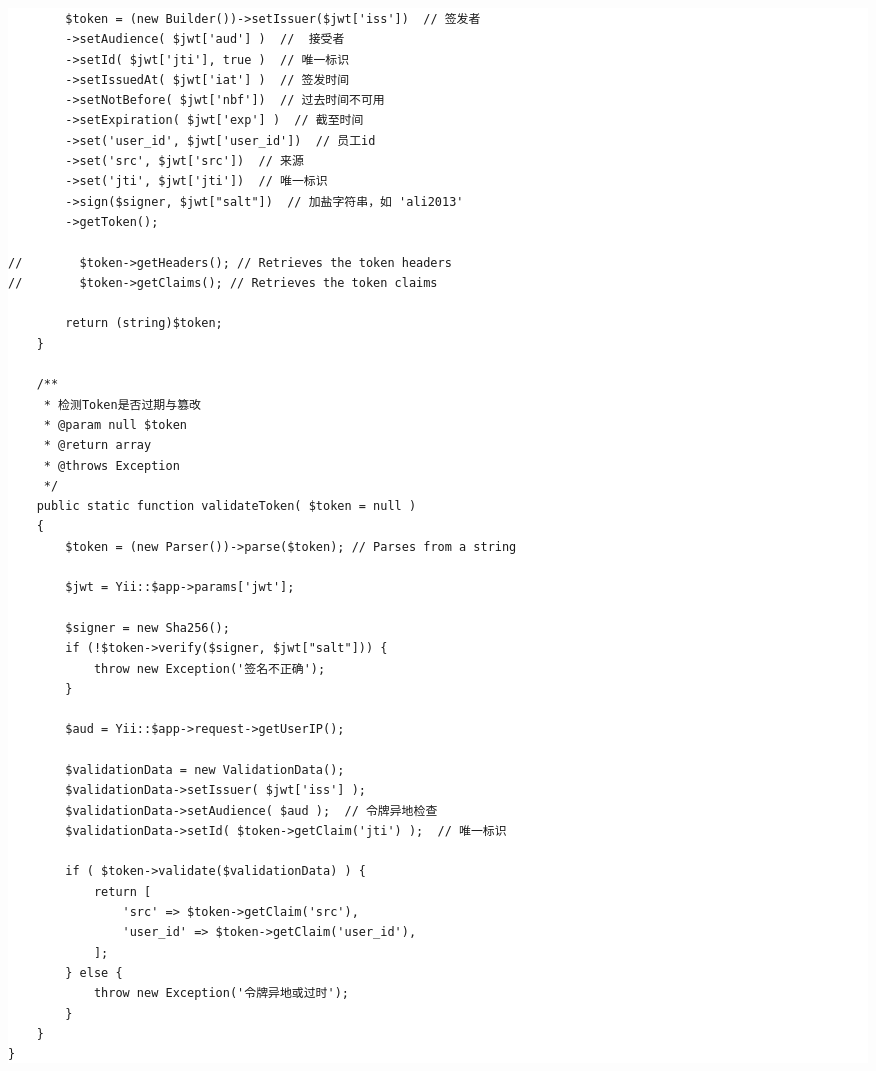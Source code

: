 ```
        $token = (new Builder())->setIssuer($jwt['iss'])  // 签发者
        ->setAudience( $jwt['aud'] )  //  接受者
        ->setId( $jwt['jti'], true )  // 唯一标识
        ->setIssuedAt( $jwt['iat'] )  // 签发时间
        ->setNotBefore( $jwt['nbf'])  // 过去时间不可用
        ->setExpiration( $jwt['exp'] )  // 截至时间
        ->set('user_id', $jwt['user_id'])  // 员工id
        ->set('src', $jwt['src'])  // 来源
        ->set('jti', $jwt['jti'])  // 唯一标识
        ->sign($signer, $jwt["salt"])  // 加盐字符串，如 'ali2013'
        ->getToken();

//        $token->getHeaders(); // Retrieves the token headers
//        $token->getClaims(); // Retrieves the token claims

        return (string)$token;
    }

    /**
     * 检测Token是否过期与篡改
     * @param null $token
     * @return array
     * @throws Exception
     */
    public static function validateToken( $token = null )
    {
        $token = (new Parser())->parse($token); // Parses from a string
        
        $jwt = Yii::$app->params['jwt'];
        
        $signer = new Sha256();
        if (!$token->verify($signer, $jwt["salt"])) {
            throw new Exception('签名不正确');
        }

        $aud = Yii::$app->request->getUserIP();

        $validationData = new ValidationData();
        $validationData->setIssuer( $jwt['iss'] );
        $validationData->setAudience( $aud );  // 令牌异地检查
        $validationData->setId( $token->getClaim('jti') );  // 唯一标识

        if ( $token->validate($validationData) ) {
            return [
                'src' => $token->getClaim('src'),
                'user_id' => $token->getClaim('user_id'),
            ];
        } else {
            throw new Exception('令牌异地或过时');
        }
    }
}
```
